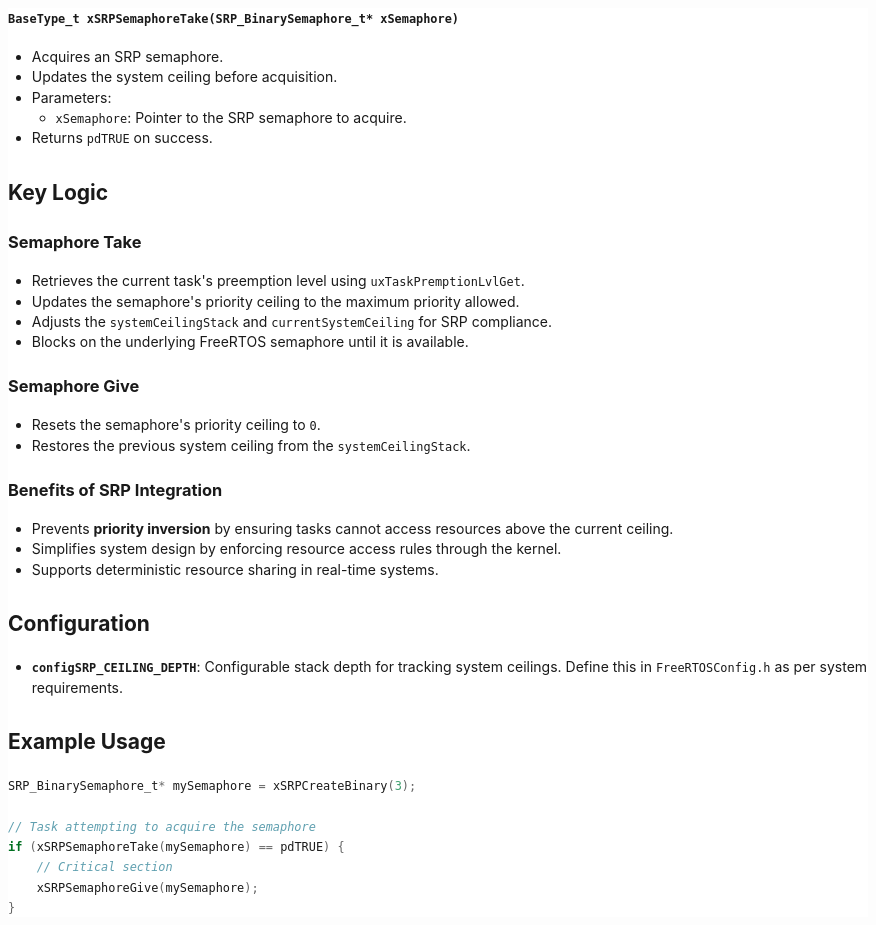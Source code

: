 #### `BaseType_t xSRPSemaphoreTake(SRP_BinarySemaphore_t* xSemaphore)`
- Acquires an SRP semaphore.
- Updates the system ceiling before acquisition.
- Parameters:
  - `xSemaphore`: Pointer to the SRP semaphore to acquire.
- Returns `pdTRUE` on success.

## Key Logic

### Semaphore Take
- Retrieves the current task's preemption level using `uxTaskPremptionLvlGet`.
- Updates the semaphore's priority ceiling to the maximum priority allowed.
- Adjusts the `systemCeilingStack` and `currentSystemCeiling` for SRP compliance.
- Blocks on the underlying FreeRTOS semaphore until it is available.

### Semaphore Give
- Resets the semaphore's priority ceiling to `0`.
- Restores the previous system ceiling from the `systemCeilingStack`.

### Benefits of SRP Integration
- Prevents **priority inversion** by ensuring tasks cannot access resources above the current ceiling.
- Simplifies system design by enforcing resource access rules through the kernel.
- Supports deterministic resource sharing in real-time systems.

## Configuration
- **`configSRP_CEILING_DEPTH`**: Configurable stack depth for tracking system ceilings. Define this in `FreeRTOSConfig.h` as per system requirements.

## Example Usage
```c
SRP_BinarySemaphore_t* mySemaphore = xSRPCreateBinary(3);

// Task attempting to acquire the semaphore
if (xSRPSemaphoreTake(mySemaphore) == pdTRUE) {
    // Critical section
    xSRPSemaphoreGive(mySemaphore);
}